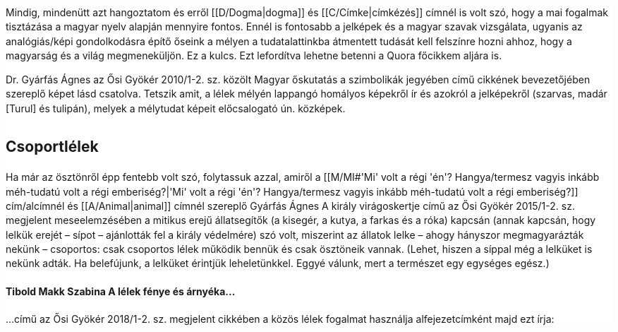 Mindig, mindenütt azt hangoztatom és erről [[D/Dogma\|dogma]] és [[C/Címke\|címkézés]] címnél is volt szó, hogy a mai fogalmak tisztázása a magyar nyelv alapján mennyire fontos. Ennél is fontosabb a jelképek és a magyar szavak vizsgálata, ugyanis az analógiás/képi gondolkodásra építő őseink a mélyen a tudatalattinkba átmentett tudását kell felszínre hozni ahhoz, hogy a magyarság és a világ megmeneküljön. Ez a kulcs. Ezt lefordítva lehetne betenni a Quora főcikkem aljára is.  

Dr. Gyárfás Ágnes az Ősi Gyökér 2010/1-2. sz. közölt Magyar őskutatás a szimbolikák jegyében című cikkének bevezetőjében szereplő képet lásd csatolva. Tetszik amit, a lélek mélyén lappangó homályos képekről ír és azokról a jelképekről (szarvas, madár \[Turul\] és tulipán), melyek a mélytudat képeit előcsalogató ún. közképek.  

## Csoportlélek

Ha már az ösztönről épp fentebb volt szó, folytassuk azzal, amiről a [[M/MI#'Mi' volt a régi 'én'? Hangya/termesz vagyis inkább méh-tudatú volt a régi emberiség?\|'Mi' volt a régi 'én'? Hangya/termesz vagyis inkább méh-tudatú volt a régi emberiség?]] cím/alcímnél és [[A/Animal\|animal]] címnél szereplő Gyárfás Ágnes A király virágoskertje című az Ősi Gyökér 2015/1-2. sz. megjelent meseelemzésében a mitikus erejű állatsegítők (a kisegér, a kutya, a farkas és a róka) kapcsán (annak kapcsán, hogy lelkük erejét – sípot – ajánlották fel a király védelmére) szó volt, miszerint az állatok lelke – ahogy hányszor megmagyarázták nekünk – csoportos: csak csoportos lélek működik bennük és csak ösztöneik vannak. (Lehet, hiszen a síppal még a lelküket is nekünk adták. Ha belefújunk, a lelküket érintjük leheletünkkel. Eggyé válunk, mert a természet egy egységes egész.)  



#### Tibold Makk Szabina A lélek fénye és árnyéka...

...című az Ősi Gyökér 2018/1-2. sz. megjelent cikkében a közös lélek fogalmat használja alfejezetcímként majd ezt írja:  
